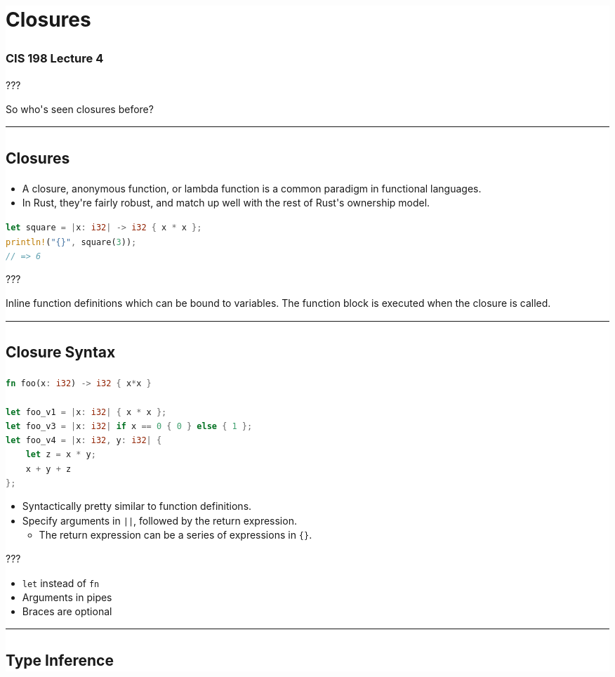 # Closures

### CIS 198 Lecture 4

???

So who's seen closures before?

---
## Closures
- A closure, anonymous function, or lambda function is a common paradigm in
  functional languages.
- In Rust, they're fairly robust, and match up well with the rest of Rust's
  ownership model.

```rust
let square = |x: i32| -> i32 { x * x };
println!("{}", square(3));
// => 6
```

???

Inline function definitions which can be bound to variables. The function block
is executed when the closure is called.

---
## Closure Syntax

```rust
fn foo(x: i32) -> i32 { x*x }

let foo_v1 = |x: i32| { x * x };
let foo_v3 = |x: i32| if x == 0 { 0 } else { 1 };
let foo_v4 = |x: i32, y: i32| {
    let z = x * y;
    x + y + z
};
```

- Syntactically pretty similar to function definitions.
- Specify arguments in `||`, followed by the return expression.
    - The return expression can be a series of expressions in `{}`.

???

- `let` instead of `fn`
- Arguments in pipes
- Braces are optional

---
## Type Inference
